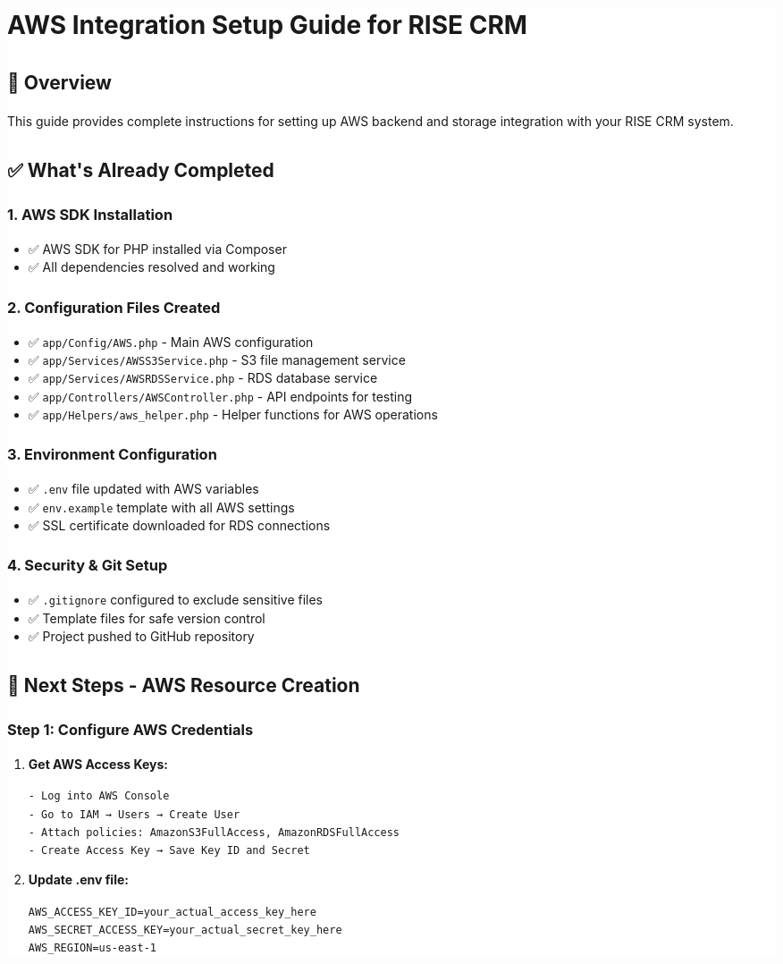 # AWS Integration Setup Guide for RISE CRM

## 🎯 Overview
This guide provides complete instructions for setting up AWS backend and storage integration with your RISE CRM system.

## ✅ What's Already Completed

### 1. AWS SDK Installation
- ✅ AWS SDK for PHP installed via Composer
- ✅ All dependencies resolved and working

### 2. Configuration Files Created
- ✅ `app/Config/AWS.php` - Main AWS configuration
- ✅ `app/Services/AWSS3Service.php` - S3 file management service
- ✅ `app/Services/AWSRDSService.php` - RDS database service
- ✅ `app/Controllers/AWSController.php` - API endpoints for testing
- ✅ `app/Helpers/aws_helper.php` - Helper functions for AWS operations

### 3. Environment Configuration
- ✅ `.env` file updated with AWS variables
- ✅ `env.example` template with all AWS settings
- ✅ SSL certificate downloaded for RDS connections

### 4. Security & Git Setup
- ✅ `.gitignore` configured to exclude sensitive files
- ✅ Template files for safe version control
- ✅ Project pushed to GitHub repository

## 🔧 Next Steps - AWS Resource Creation

### Step 1: Configure AWS Credentials

1. **Get AWS Access Keys:**
   ```
   - Log into AWS Console
   - Go to IAM → Users → Create User
   - Attach policies: AmazonS3FullAccess, AmazonRDSFullAccess
   - Create Access Key → Save Key ID and Secret
   ```

2. **Update .env file:**
   ```env
   AWS_ACCESS_KEY_ID=your_actual_access_key_here
   AWS_SECRET_ACCESS_KEY=your_actual_secret_key_here
   AWS_REGION=us-east-1
   ```
